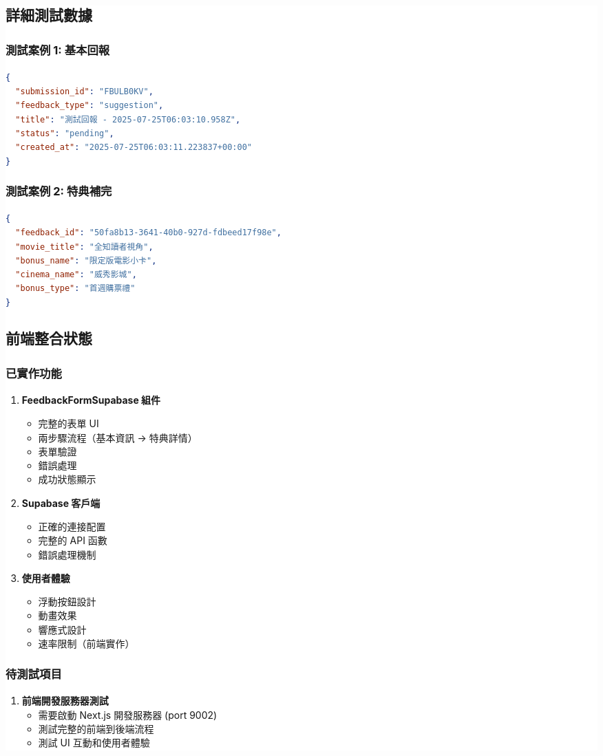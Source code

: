 ## 詳細測試數據

### 測試案例 1: 基本回報
```json
{
  "submission_id": "FBULB0KV",
  "feedback_type": "suggestion",
  "title": "測試回報 - 2025-07-25T06:03:10.958Z",
  "status": "pending",
  "created_at": "2025-07-25T06:03:11.223837+00:00"
}
```

### 測試案例 2: 特典補完
```json
{
  "feedback_id": "50fa8b13-3641-40b0-927d-fdbeed17f98e",
  "movie_title": "全知讀者視角",
  "bonus_name": "限定版電影小卡",
  "cinema_name": "威秀影城",
  "bonus_type": "首週購票禮"
}
```

## 前端整合狀態

### 已實作功能
1. **FeedbackFormSupabase 組件**
   - 完整的表單 UI
   - 兩步驟流程（基本資訊 → 特典詳情）
   - 表單驗證
   - 錯誤處理
   - 成功狀態顯示

2. **Supabase 客戶端**
   - 正確的連接配置
   - 完整的 API 函數
   - 錯誤處理機制

3. **使用者體驗**
   - 浮動按鈕設計
   - 動畫效果
   - 響應式設計
   - 速率限制（前端實作）

### 待測試項目
1. **前端開發服務器測試**
   - 需要啟動 Next.js 開發服務器 (port 9002)
   - 測試完整的前端到後端流程
   - 測試 UI 互動和使用者體驗
